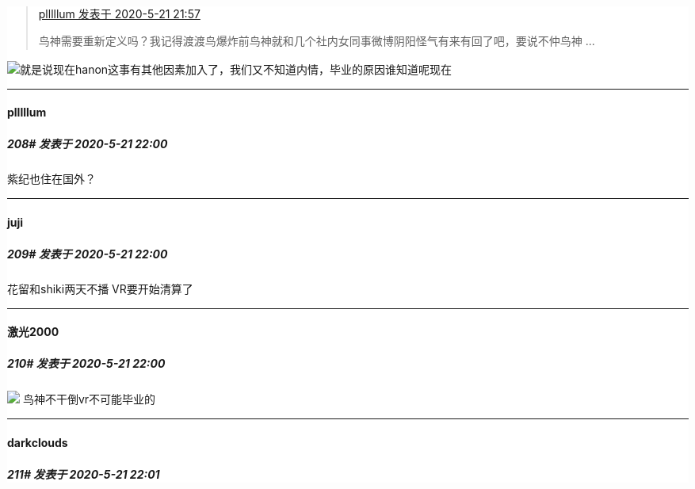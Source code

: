 

<blockquote><a href="httphttps://bbs.saraba1st.com/2b/forum.php?mod=redirect&amp;goto=findpost&amp;pid=47506978&amp;ptid=1936107" target="_blank">plllllum 发表于 2020-5-21 21:57</a>

鸟神需要重新定义吗？我记得渡渡鸟爆炸前鸟神就和几个社内女同事微博阴阳怪气有来有回了吧，要说不仲鸟神 ...</blockquote>
<img src="https://static.saraba1st.com/image/smiley/face2017/039.png" referrerpolicy="no-referrer">就是说现在hanon这事有其他因素加入了，我们又不知道内情，毕业的原因谁知道呢现在







*****

####  plllllum  
##### 208#       发表于 2020-5-21 22:00




紫纪也住在国外？







*****

####  juji  
##### 209#       发表于 2020-5-21 22:00




花留和shiki两天不播 VR要开始清算了







*****

####  激光2000  
##### 210#       发表于 2020-5-21 22:00



<img src="https://static.saraba1st.com/image/smiley/face2017/048.png" referrerpolicy="no-referrer"> 鸟神不干倒vr不可能毕业的







*****

####  darkclouds  
##### 211#       发表于 2020-5-21 22:01


